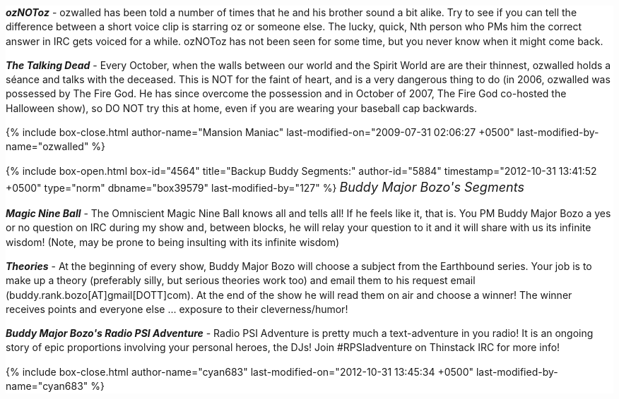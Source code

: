 <p>
<b><i>ozNOToz</i></b> - ozwalled has been told a number of times that he and his brother sound a bit alike. Try to see if you can tell the difference between a short voice clip is starring oz or someone else. The lucky, quick, Nth person who PMs him the correct answer in IRC gets voiced for a while. ozNOToz has not been seen for some time, but you never know when it might come back. 
</p>

<p>
<b><i>The Talking Dead</i></b> - Every October, when the walls between our world and the Spirit World are are their thinnest, ozwalled holds a séance and talks with the deceased. This is NOT for the faint of heart, and is a very dangerous thing to do (in 2006, ozwalled was possessed by The Fire God. He has since overcome the possession and in October of 2007, The Fire God co-hosted the Halloween show), so DO NOT try this at home, even if you are wearing your baseball cap backwards. 
</p>
{% include box-close.html author-name="Mansion Maniac" last-modified-on="2009-07-31 02:06:27 +0500" last-modified-by-name="ozwalled" %}

{% include box-open.html box-id="4564" title="Backup Buddy Segments:" author-id="5884" timestamp="2012-10-31 13:41:52 +0500" type="norm" dbname="box39579" last-modified-by="127" %}
<font size="+1"><i>Buddy Major Bozo's Segments</i></font>

<p><b><i>Magic Nine Ball</i></b> - The Omniscient Magic Nine Ball knows all and tells all! If he feels like it, that is. You PM Buddy Major Bozo a yes or no question on IRC during my show and, between blocks, he will relay your question to it and it will share with us its infinite wisdom! (Note, may be prone to being insulting with its infinite wisdom)
</p>

<p><b><i>Theories</i></b> - At the beginning of every show, Buddy Major Bozo will choose a subject from the Earthbound series. Your job is to make up a theory (preferably silly, but serious theories work too) and email them to his request email (buddy.rank.bozo[AT]gmail[DOTT]com). At the end of the show he will read them on air and choose a winner! The winner receives points and everyone else ... exposure to their cleverness/humor!
</p>

<p><b><i>Buddy Major Bozo's Radio PSI Adventure</i></b> - Radio PSI Adventure is pretty much a text-adventure in you radio! It is an ongoing story of epic proportions involving your personal heroes, the DJs! Join #RPSIadventure on Thinstack IRC for more info!
</p>
{% include box-close.html author-name="cyan683" last-modified-on="2012-10-31 13:45:34 +0500" last-modified-by-name="cyan683" %}
